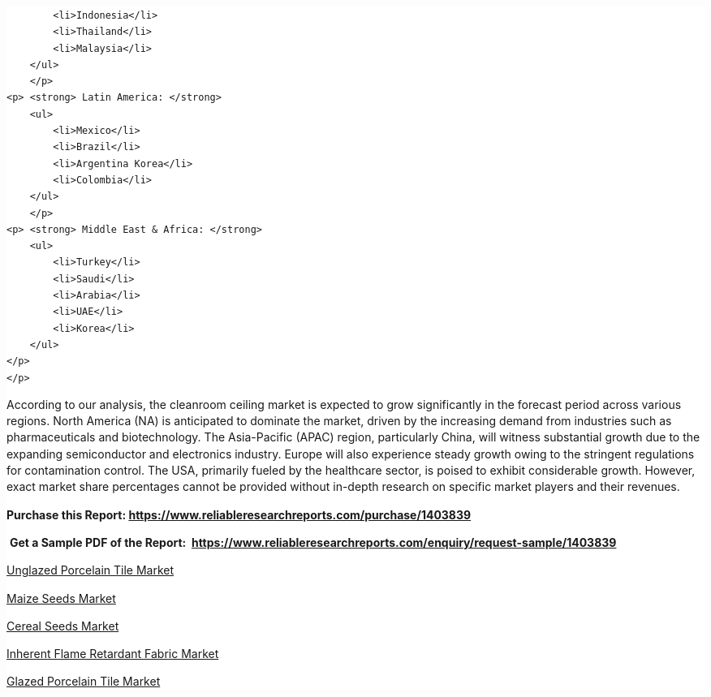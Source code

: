             <li>Indonesia</li>
            <li>Thailand</li>
            <li>Malaysia</li>
        </ul>
        </p> 
    <p> <strong> Latin America: </strong>
        <ul>
            <li>Mexico</li>
            <li>Brazil</li>
            <li>Argentina Korea</li>
            <li>Colombia</li>
        </ul>
        </p> 
    <p> <strong> Middle East & Africa: </strong>
        <ul>
            <li>Turkey</li>
            <li>Saudi</li>
            <li>Arabia</li>
            <li>UAE</li>
            <li>Korea</li>
        </ul>
    </p>
    </p>
<p><p>According to our analysis, the cleanroom ceiling market is expected to grow significantly in the forecast period across various regions. North America (NA) is anticipated to dominate the market, driven by the increasing demand from industries such as pharmaceuticals and biotechnology. The Asia-Pacific (APAC) region, particularly China, will witness substantial growth due to the expanding semiconductor and electronics industry. Europe will also experience steady growth owing to the stringent regulations for contamination control. The USA, primarily fueled by the healthcare sector, is poised to exhibit considerable growth. However, exact market share percentages cannot be provided without in-depth research on specific market players and their revenues.</p></p>
<p><strong>Purchase this Report: <a href="https://www.reliableresearchreports.com/purchase/1403839">https://www.reliableresearchreports.com/purchase/1403839</a></strong></p>
<p>&nbsp;<strong>Get a Sample PDF of the Report:&nbsp;&nbsp;<a href="https://www.reliableresearchreports.com/enquiry/request-sample/1403839">https://www.reliableresearchreports.com/enquiry/request-sample/1403839</a></strong></p>
<p><strong></strong></p>
<p><p><a href="https://www.linkedin.com/pulse/unglazed-porcelain-tile-market-research-report-unlocks-lak1c/">Unglazed Porcelain Tile Market</a></p><p><a href="https://medium.com/@klebogdani/maize-seeds-market-size-market-outlook-and-market-forecast-2023-to-2030-7e04996b0a32">Maize Seeds Market</a></p><p><a href="https://medium.com/@loretashyti01/cereal-seeds-market-outlook-industry-overview-and-forecast-2023-to-2030-90293dbf7bac">Cereal Seeds Market</a></p><p><a href="https://www.linkedin.com/pulse/inherent-flame-retardant-fabric-market-insights-players-forecast-9zaec/">Inherent Flame Retardant Fabric Market</a></p><p><a href="https://www.linkedin.com/pulse/glazed-porcelain-tile-market-size-share-amp-trends-analysis-omxic/">Glazed Porcelain Tile Market</a></p></p>